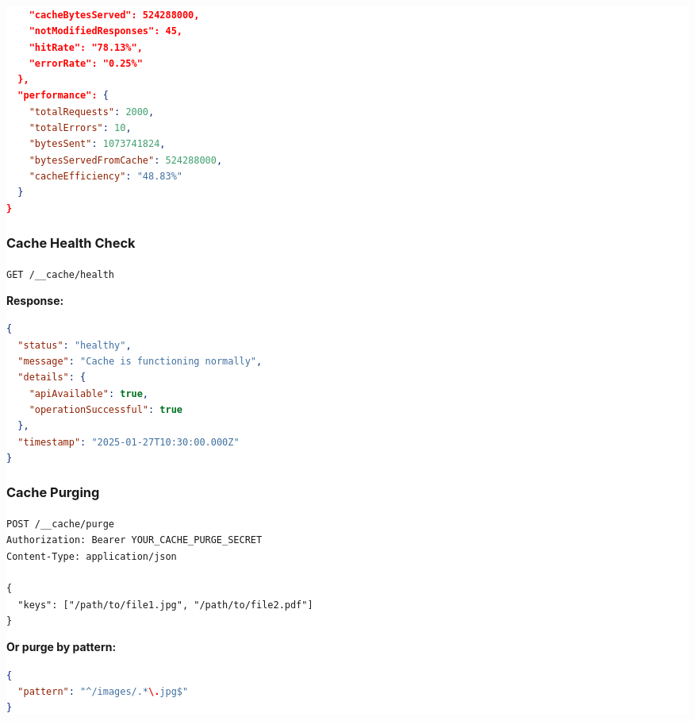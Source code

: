 ```json
    "cacheBytesServed": 524288000,
    "notModifiedResponses": 45,
    "hitRate": "78.13%",
    "errorRate": "0.25%"
  },
  "performance": {
    "totalRequests": 2000,
    "totalErrors": 10,
    "bytesSent": 1073741824,
    "bytesServedFromCache": 524288000,
    "cacheEfficiency": "48.83%"
  }
}
```

### Cache Health Check

```http
GET /__cache/health
```

**Response:**

```json
{
  "status": "healthy",
  "message": "Cache is functioning normally",
  "details": {
    "apiAvailable": true,
    "operationSuccessful": true
  },
  "timestamp": "2025-01-27T10:30:00.000Z"
}
```

### Cache Purging

```http
POST /__cache/purge
Authorization: Bearer YOUR_CACHE_PURGE_SECRET
Content-Type: application/json

{
  "keys": ["/path/to/file1.jpg", "/path/to/file2.pdf"]
}
```

**Or purge by pattern:**

```json
{
  "pattern": "^/images/.*\.jpg$"
}
```
